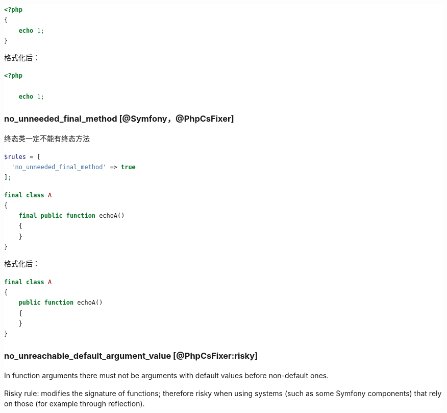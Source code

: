 ```php
<?php
{
    echo 1;
}

```

格式化后：

```php
<?php

    echo 1;


```

### no_unneeded_final_method [@Symfony，@PhpCsFixer]

终态类一定不能有终态方法

```php
$rules = [
  'no_unneeded_final_method' => true
];
```

```php
final class A
{
    final public function echoA()
    {
    }
}

```

格式化后：

```php
final class A
{
    public function echoA()
    {
    }
}

```

### no_unreachable_default_argument_value [@PhpCsFixer:risky]

In function arguments there must not be arguments with default values before non-default ones.

Risky rule: modifies the signature of functions; therefore risky when using systems (such as some Symfony components) that rely on those (for example through reflection).
